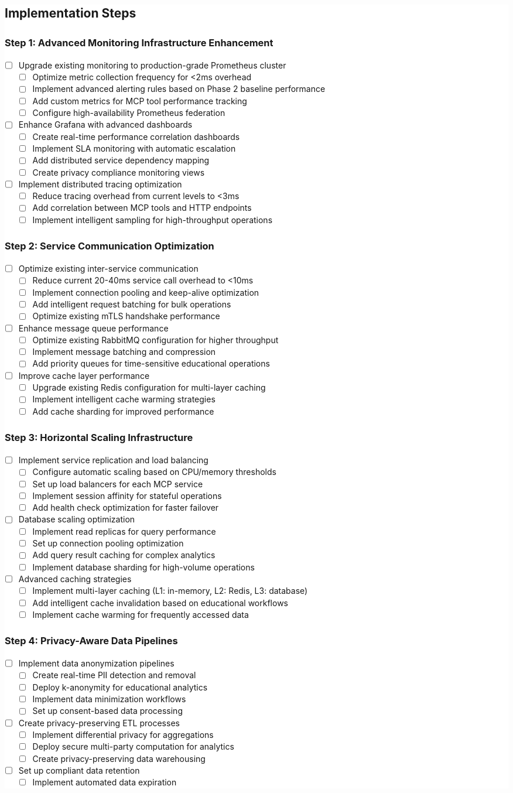 ## Implementation Steps

### Step 1: Advanced Monitoring Infrastructure Enhancement
- [ ] Upgrade existing monitoring to production-grade Prometheus cluster
  - [ ] Optimize metric collection frequency for <2ms overhead
  - [ ] Implement advanced alerting rules based on Phase 2 baseline performance
  - [ ] Add custom metrics for MCP tool performance tracking
  - [ ] Configure high-availability Prometheus federation
- [ ] Enhance Grafana with advanced dashboards
  - [ ] Create real-time performance correlation dashboards
  - [ ] Implement SLA monitoring with automatic escalation
  - [ ] Add distributed service dependency mapping
  - [ ] Create privacy compliance monitoring views
- [ ] Implement distributed tracing optimization
  - [ ] Reduce tracing overhead from current levels to <3ms
  - [ ] Add correlation between MCP tools and HTTP endpoints
  - [ ] Implement intelligent sampling for high-throughput operations

### Step 2: Service Communication Optimization
- [ ] Optimize existing inter-service communication
  - [ ] Reduce current 20-40ms service call overhead to <10ms
  - [ ] Implement connection pooling and keep-alive optimization
  - [ ] Add intelligent request batching for bulk operations
  - [ ] Optimize existing mTLS handshake performance
- [ ] Enhance message queue performance
  - [ ] Optimize existing RabbitMQ configuration for higher throughput
  - [ ] Implement message batching and compression
  - [ ] Add priority queues for time-sensitive educational operations
- [ ] Improve cache layer performance
  - [ ] Upgrade existing Redis configuration for multi-layer caching
  - [ ] Implement intelligent cache warming strategies
  - [ ] Add cache sharding for improved performance

### Step 3: Horizontal Scaling Infrastructure
- [ ] Implement service replication and load balancing
  - [ ] Configure automatic scaling based on CPU/memory thresholds
  - [ ] Set up load balancers for each MCP service
  - [ ] Implement session affinity for stateful operations
  - [ ] Add health check optimization for faster failover
- [ ] Database scaling optimization
  - [ ] Implement read replicas for query performance
  - [ ] Set up connection pooling optimization
  - [ ] Add query result caching for complex analytics
  - [ ] Implement database sharding for high-volume operations
- [ ] Advanced caching strategies
  - [ ] Implement multi-layer caching (L1: in-memory, L2: Redis, L3: database)
  - [ ] Add intelligent cache invalidation based on educational workflows
  - [ ] Implement cache warming for frequently accessed data

### Step 4: Privacy-Aware Data Pipelines
- [ ] Implement data anonymization pipelines
  - [ ] Create real-time PII detection and removal
  - [ ] Deploy k-anonymity for educational analytics
  - [ ] Implement data minimization workflows
  - [ ] Set up consent-based data processing
- [ ] Create privacy-preserving ETL processes
  - [ ] Implement differential privacy for aggregations
  - [ ] Deploy secure multi-party computation for analytics
  - [ ] Create privacy-preserving data warehousing
- [ ] Set up compliant data retention
  - [ ] Implement automated data expiration
